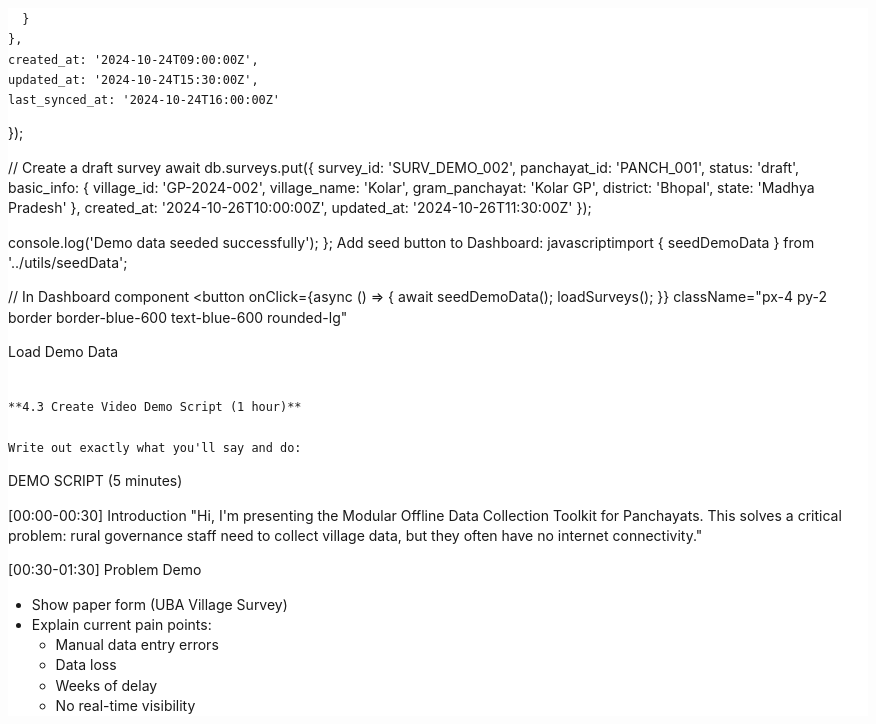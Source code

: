       }
    },
    created_at: '2024-10-24T09:00:00Z',
    updated_at: '2024-10-24T15:30:00Z',
    last_synced_at: '2024-10-24T16:00:00Z'
  });

  // Create a draft survey
  await db.surveys.put({
    survey_id: 'SURV_DEMO_002',
    panchayat_id: 'PANCH_001',
    status: 'draft',
    basic_info: {
      village_id: 'GP-2024-002',
      village_name: 'Kolar',
      gram_panchayat: 'Kolar GP',
      district: 'Bhopal',
      state: 'Madhya Pradesh'
    },
    created_at: '2024-10-26T10:00:00Z',
    updated_at: '2024-10-26T11:30:00Z'
  });

  console.log('Demo data seeded successfully');
};
Add seed button to Dashboard:
javascriptimport { seedDemoData } from '../utils/seedData';

// In Dashboard component
<button
  onClick={async () => {
    await seedDemoData();
    loadSurveys();
  }}
  className="px-4 py-2 border border-blue-600 text-blue-600 rounded-lg"
>
  Load Demo Data
</button>
```

**4.3 Create Video Demo Script (1 hour)**

Write out exactly what you'll say and do:
```
DEMO SCRIPT (5 minutes)

[00:00-00:30] Introduction
"Hi, I'm presenting the Modular Offline Data Collection Toolkit for Panchayats.
This solves a critical problem: rural governance staff need to collect village data,
but they often have no internet connectivity."

[00:30-01:30] Problem Demo
- Show paper form (UBA Village Survey)
- Explain current pain points:
  * Manual data entry errors
  * Data loss
  * Weeks of delay
  * No real-time visibility
